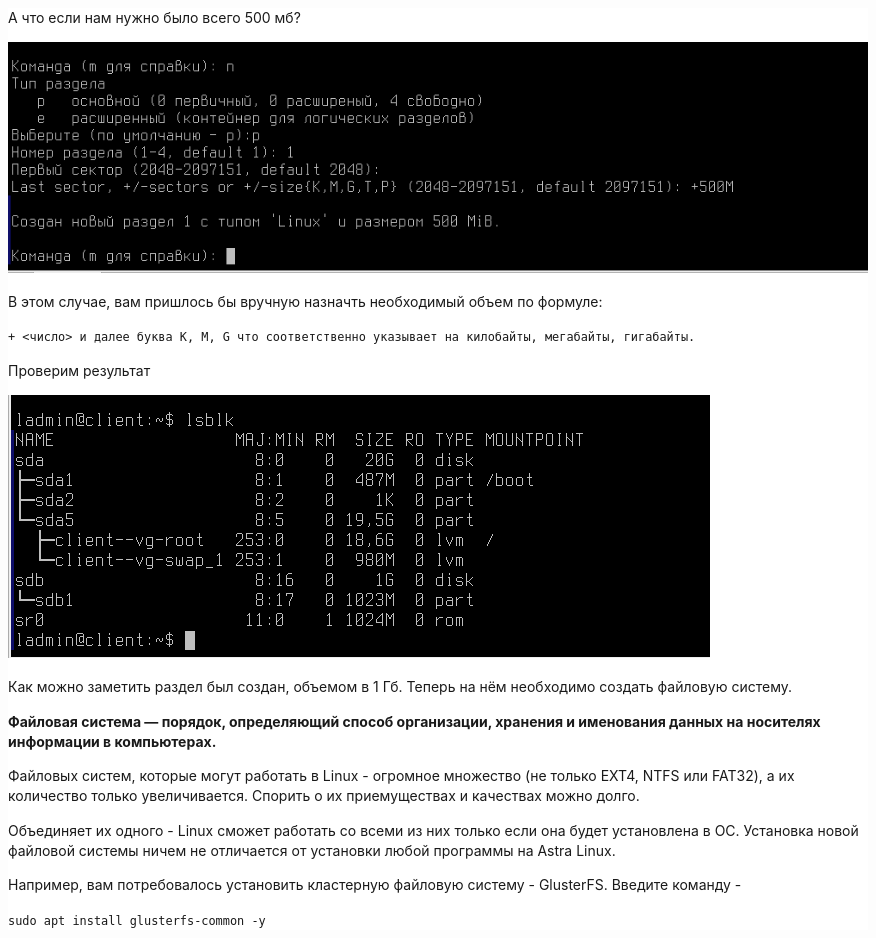 
А что если нам нужно было всего 500 мб?

![Картинка](./Screen18.png)

В этом случае, вам пришлось бы вручную назначть необходимый объем по формуле:

```console
+ <число> и далее буква K, M, G что соответственно указывает на килобайты, мегабайты, гигабайты.
```

Проверим результат

![Картинка](./Screen20.png)

Как можно заметить раздел был создан, объемом в 1 Гб. Теперь на нём необходимо создать файловую систему.

**Файловая система — порядок, определяющий способ организации, хранения и именования данных на носителях информации в компьютерах.**

Файловых систем, которые могут работать в Linux - огромное множество (не только EXT4, NTFS или FAT32), а их количество только увеличивается. Спорить о их приемуществах и качествах можно долго.

Объединяет их одного - Linux сможет работать со всеми из них только если она будет установлена в ОС. Установка новой файловой системы ничем не отличается от установки любой программы на Astra Linux.

Например, вам потребовалось установить кластерную файловую систему - GlusterFS. Введите команду -

```console
sudo apt install glusterfs-common -y
```
